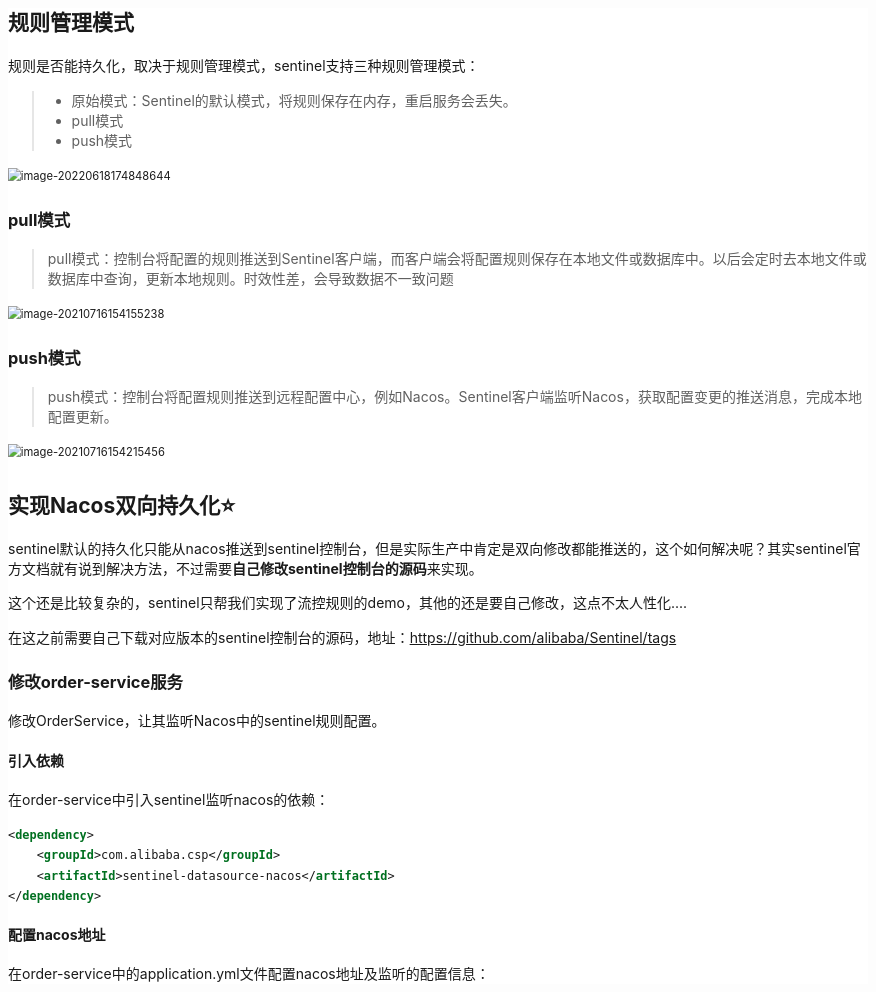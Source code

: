 ## 规则管理模式

规则是否能持久化，取决于规则管理模式，sentinel支持三种规则管理模式：

> - 原始模式：Sentinel的默认模式，将规则保存在内存，重启服务会丢失。
> - pull模式
> - push模式

<img src="https://edu-8673.oss-cn-beijing.aliyuncs.com/img2022.6.11/202206181748732.png" alt="image-20220618174848644" style="zoom:80%;" />

### pull模式

> pull模式：控制台将配置的规则推送到Sentinel客户端，而客户端会将配置规则保存在本地文件或数据库中。以后会定时去本地文件或数据库中查询，更新本地规则。时效性差，会导致数据不一致问题
>

<img src="https://edu-8673.oss-cn-beijing.aliyuncs.com/img2022.6.11/202206091900057.png" alt="image-20210716154155238" style="zoom:80%;" />



### push模式

> push模式：控制台将配置规则推送到远程配置中心，例如Nacos。Sentinel客户端监听Nacos，获取配置变更的推送消息，完成本地配置更新。
>

<img src="https://edu-8673.oss-cn-beijing.aliyuncs.com/img2022.6.11/202206091900058.png" alt="image-20210716154215456" style="zoom:80%;" />



## 实现Nacos双向持久化⭐

sentinel默认的持久化只能从nacos推送到sentinel控制台，但是实际生产中肯定是双向修改都能推送的，这个如何解决呢？其实sentinel官方文档就有说到解决方法，不过需要**自己修改sentinel控制台的源码**来实现。

这个还是比较复杂的，sentinel只帮我们实现了流控规则的demo，其他的还是要自己修改，这点不太人性化....

在这之前需要自己下载对应版本的sentinel控制台的源码，地址：https://github.com/alibaba/Sentinel/tags

### 修改order-service服务

修改OrderService，让其监听Nacos中的sentinel规则配置。

#### 引入依赖

在order-service中引入sentinel监听nacos的依赖：

```xml
<dependency>
    <groupId>com.alibaba.csp</groupId>
    <artifactId>sentinel-datasource-nacos</artifactId>
</dependency>
```

#### 配置nacos地址

在order-service中的application.yml文件配置nacos地址及监听的配置信息：
